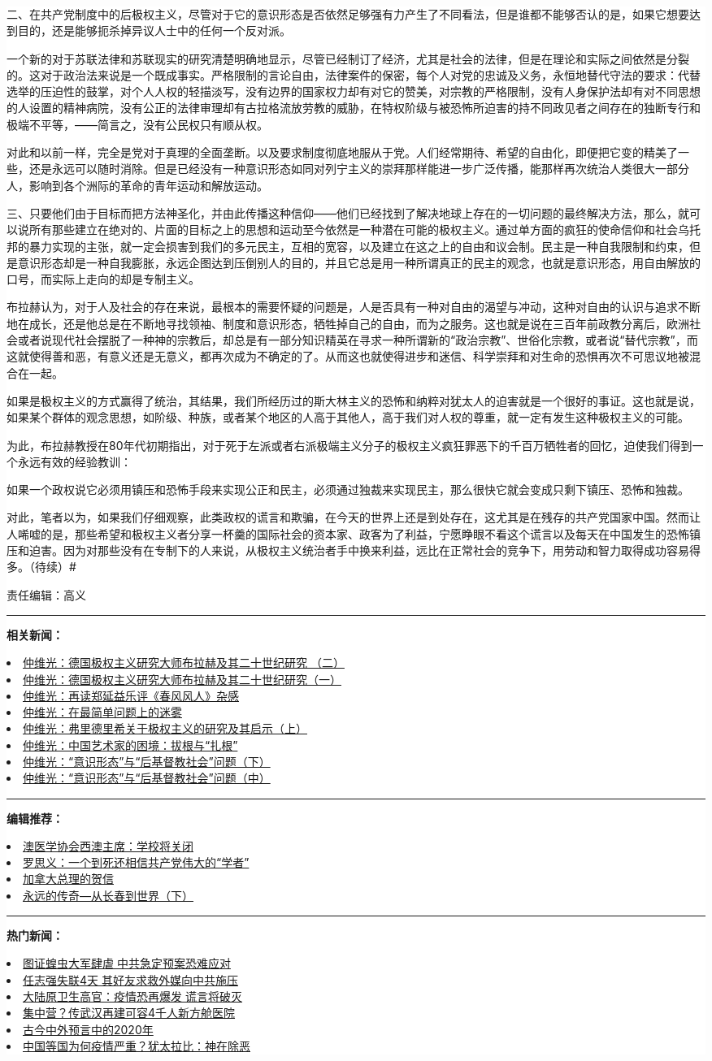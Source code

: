<p>二、在共产党制度中的后极权主义，尽管对于它的意识形态是否依然足够强有力产生了不同看法，但是谁都不能够否认的是，如果它想要达到目的，还是能够扼杀掉异议人士中的任何一个反对派。</p>
<p>一个新的对于苏联法律和苏联现实的研究清楚明确地显示，尽管已经制订了经济，尤其是社会的法律，但是在理论和实际之间依然是分裂的。这对于政治法来说是一个既成事实。严格限制的言论自由，法律案件的保密，每个人对党的忠诚及义务，永恒地替代守法的要求：代替选举的压迫性的鼓掌，对个人人权的轻描淡写，没有边界的国家权力却有对它的赞美，对宗教的严格限制，没有人身保护法却有对不同思想的人设置的精神病院，没有公正的法律审理却有古拉格流放劳教的威胁，在特权阶级与被恐怖所迫害的持不同政见者之间存在的独断专行和极端不平等，——简言之，没有公民权只有顺从权。</p>
<p>对此和以前一样，完全是党对于真理的全面垄断。以及要求制度彻底地服从于党。人们经常期待、希望的自由化，即便把它变的精美了一些，还是永远可以随时消除。但是已经没有一种意识形态如同对列宁主义的崇拜那样能进一步广泛传播，能那样再次统治人类很大一部分人，影响到各个洲际的革命的青年运动和解放运动。</p>
<p>三、只要他们由于目标而把方法神圣化，并由此传播这种信仰——他们已经找到了解决地球上存在的一切问题的最终解决方法，那么，就可以说所有那些建立在绝对的、片面的目标之上的思想和运动至今依然是一种潜在可能的极权主义。通过单方面的疯狂的使命信仰和社会乌托邦的暴力实现的主张，就一定会损害到我们的多元民主，互相的宽容，以及建立在这之上的自由和议会制。民主是一种自我限制和约束，但是意识形态却是一种自我膨胀，永远企图达到压倒别人的目的，并且它总是用一种所谓真正的民主的观念，也就是意识形态，用自由解放的口号，而实际上走向的却是专制主义。</p>
<p>布拉赫认为，对于人及社会的存在来说，最根本的需要怀疑的问题是，人是否具有一种对自由的渴望与冲动，这种对自由的认识与追求不断地在成长，还是他总是在不断地寻找领袖、制度和意识形态，牺牲掉自己的自由，而为之服务。这也就是说在三百年前政教分离后，欧洲社会或者说现代社会摆脱了一种神的宗教后，却总是有一部分知识精英在寻求一种所谓新的“政治宗教”、世俗化宗教，或者说“替代宗教”，而这就使得善和恶，有意义还是无意义，都再次成为不确定的了。从而这也就使得进步和迷信、科学崇拜和对生命的恐惧再次不可思议地被混合在一起。</p>
<p>如果是极权主义的方式赢得了统治，其结果，我们所经历过的斯大林主义的恐怖和纳粹对犹太人的迫害就是一个很好的事证。这也就是说，如果某个群体的观念思想，如阶级、种族，或者某个地区的人高于其他人，高于我们对人权的尊重，就一定有发生这种极权主义的可能。</p>
<p>为此，布拉赫教授在80年代初期指出，对于死于左派或者右派极端主义分子的极权主义疯狂罪恶下的千百万牺牲者的回忆，迫使我们得到一个永远有效的经验教训：</p>
<p>如果一个政权说它必须用镇压和恐怖手段来实现公正和民主，必须通过独裁来实现民主，那么很快它就会变成只剩下镇压、恐怖和独裁。</p>
<p>对此，笔者以为，如果我们仔细观察，此类政权的谎言和欺骗，在今天的世界上还是到处存在，这尤其是在残存的共产党国家中国。然而让人唏嘘的是，那些希望和极权主义者分享一杯羹的国际社会的资本家、政客为了利益，宁愿睁眼不看这个谎言以及每天在中国发生的恐怖镇压和迫害。因为对那些没有在专制下的人来说，从极权主义统治者手中换来利益，远比在正常社会的竞争下，用劳动和智力取得成功容易得多。（待续）#</p>
<p>责任编辑：高义</p>

<hr>


<strong>相关新闻：</strong>
<li><a href="https://github.com/qkhlv2383/djy/blob/master/gb/17/9/12/n9621704.md#1">仲维光：德国极权主义研究大师布拉赫及其二十世纪研究 （二）</a></li>
<li><a href="https://github.com/qkhlv2383/djy/blob/master/gb/17/9/10/n9617270.md#1">仲维光：德国极权主义研究大师布拉赫及其二十世纪研究（一）</a></li>
<li><a href="https://github.com/qkhlv2383/djy/blob/master/gb/17/3/5/n8874826.md#1">仲维光：再读郑延益乐评《春风风人》杂感</a></li>
<li><a href="https://github.com/qkhlv2383/djy/blob/master/gb/16/7/15/n8101522.md#1">仲维光：在最简单问题上的迷雾</a></li>
<li><a href="https://github.com/qkhlv2383/djy/blob/master/gb/16/5/20/n7914241.md#1">仲维光：弗里德里希关于极权主义的研究及其启示（上）</a></li>
<li><a href="https://github.com/qkhlv2383/djy/blob/master/gb/16/2/11/n4637840.md#1">仲维光：中国艺术家的困境：拔根与“扎根”</a></li>
<li><a href="https://github.com/qkhlv2383/djy/blob/master/gb/15/8/28/n4514783.md#1">仲维光：“意识形态”与“后基督教社会”问题（下）</a></li>
<li><a href="https://github.com/qkhlv2383/djy/blob/master/gb/15/8/26/n4513187.md#1">仲维光：“意识形态”与“后基督教社会”问题（中）</a></li>
<hr>


<strong>编辑推荐：</strong>
<li><a href="https://github.com/qkhlv2383/djy/blob/master/gb/20/3/12/n11935263.md#1">澳医学协会西澳主席：学校将关闭</a></li>
<li><a href="https://github.com/tsiac2612/djy/blob/master/gb/18/5/29/n10435561.md#1" target="_blank">罗思义：一个到死还相信共产党伟大的“学者”</a></li><li><a href="https://github.com/tjvrql262/djy/blob/master/gb/15/12/10/n4593139.md?dfh#1" target="_blank">加拿大总理的贺信</a></li><li><a href="https://github.com/tsiac2612/djy/blob/master/gb/17/5/5/n9109957.md#1" target="_blank">永远的传奇—从长春到世界（下）</a></li>
<hr>

<strong>热门新闻：</strong>
<li><a href="https://github.com/qkhlv2383/djy/blob/master/gb/20/3/15/n11942373.md#1">图证蝗虫大军肆虐 中共急定预案恐难应对</a></li>
<li><a href="https://github.com/qkhlv2383/djy/blob/master/gb/20/3/15/n11942675.md#1">任志强失联4天 其好友求救外媒向中共施压</a></li>
<li><a href="https://github.com/qkhlv2383/djy/blob/master/gb/20/3/15/n11942229.md#1">大陆原卫生高官：疫情恐再爆发 谎言将破灭</a></li>
<li><a href="https://github.com/qkhlv2383/djy/blob/master/gb/20/3/15/n11942656.md#1">集中营？传武汉再建可容4千人新方舱医院</a></li>
<li><a href="https://github.com/qkhlv2383/djy/blob/master/gb/20/2/18/n11877949.md#1">古今中外预言中的2020年</a></li>
<li><a href="https://github.com/qkhlv2383/djy/blob/master/gb/20/3/9/n11926997.md#1">中国等国为何疫情严重？犹太拉比：神在除恶</a></li>